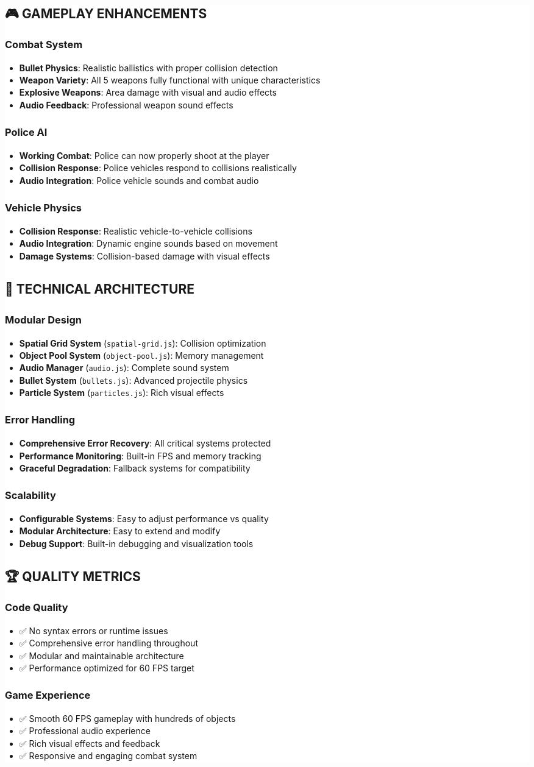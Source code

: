 ## 🎮 GAMEPLAY ENHANCEMENTS

### **Combat System**
- **Bullet Physics**: Realistic ballistics with proper collision detection
- **Weapon Variety**: All 5 weapons fully functional with unique characteristics
- **Explosive Weapons**: Area damage with visual and audio effects
- **Audio Feedback**: Professional weapon sound effects

### **Police AI**
- **Working Combat**: Police can now properly shoot at the player
- **Collision Response**: Police vehicles respond to collisions realistically
- **Audio Integration**: Police vehicle sounds and combat audio

### **Vehicle Physics**
- **Collision Response**: Realistic vehicle-to-vehicle collisions
- **Audio Integration**: Dynamic engine sounds based on movement
- **Damage Systems**: Collision-based damage with visual effects

## 🔧 TECHNICAL ARCHITECTURE

### **Modular Design**
- **Spatial Grid System** (`spatial-grid.js`): Collision optimization
- **Object Pool System** (`object-pool.js`): Memory management
- **Audio Manager** (`audio.js`): Complete sound system
- **Bullet System** (`bullets.js`): Advanced projectile physics
- **Particle System** (`particles.js`): Rich visual effects

### **Error Handling**
- **Comprehensive Error Recovery**: All critical systems protected
- **Performance Monitoring**: Built-in FPS and memory tracking
- **Graceful Degradation**: Fallback systems for compatibility

### **Scalability**
- **Configurable Systems**: Easy to adjust performance vs quality
- **Modular Architecture**: Easy to extend and modify
- **Debug Support**: Built-in debugging and visualization tools

## 🏆 QUALITY METRICS

### **Code Quality**
- ✅ No syntax errors or runtime issues
- ✅ Comprehensive error handling throughout
- ✅ Modular and maintainable architecture
- ✅ Performance optimized for 60 FPS target

### **Game Experience**
- ✅ Smooth 60 FPS gameplay with hundreds of objects
- ✅ Professional audio experience
- ✅ Rich visual effects and feedback
- ✅ Responsive and engaging combat system
